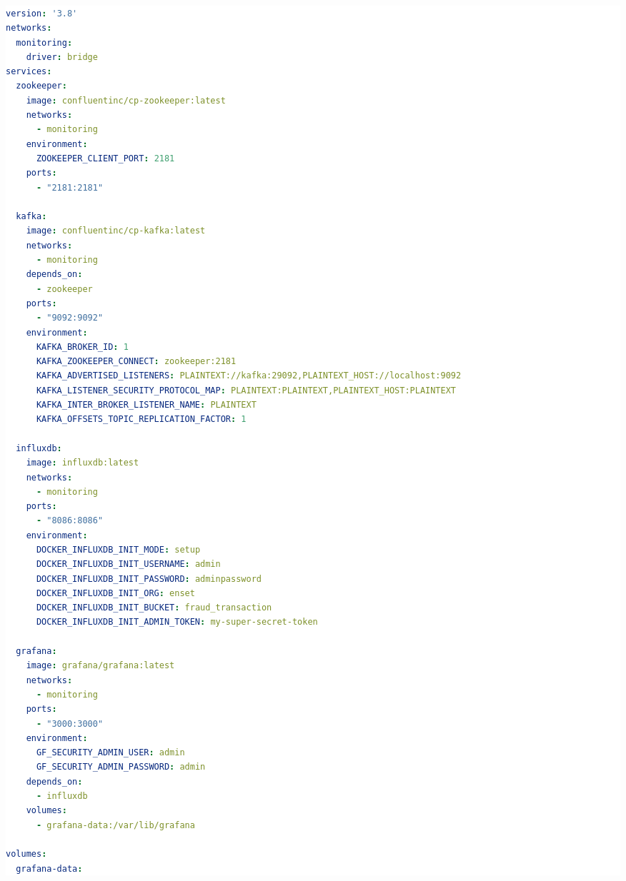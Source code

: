 ```yaml
version: '3.8'
networks:
  monitoring:
    driver: bridge
services:
  zookeeper:
    image: confluentinc/cp-zookeeper:latest
    networks:
      - monitoring
    environment:
      ZOOKEEPER_CLIENT_PORT: 2181
    ports:
      - "2181:2181"

  kafka:
    image: confluentinc/cp-kafka:latest
    networks:
      - monitoring
    depends_on:
      - zookeeper
    ports:
      - "9092:9092"
    environment:
      KAFKA_BROKER_ID: 1
      KAFKA_ZOOKEEPER_CONNECT: zookeeper:2181
      KAFKA_ADVERTISED_LISTENERS: PLAINTEXT://kafka:29092,PLAINTEXT_HOST://localhost:9092
      KAFKA_LISTENER_SECURITY_PROTOCOL_MAP: PLAINTEXT:PLAINTEXT,PLAINTEXT_HOST:PLAINTEXT
      KAFKA_INTER_BROKER_LISTENER_NAME: PLAINTEXT
      KAFKA_OFFSETS_TOPIC_REPLICATION_FACTOR: 1

  influxdb:
    image: influxdb:latest
    networks:
      - monitoring
    ports:
      - "8086:8086"
    environment:
      DOCKER_INFLUXDB_INIT_MODE: setup
      DOCKER_INFLUXDB_INIT_USERNAME: admin
      DOCKER_INFLUXDB_INIT_PASSWORD: adminpassword
      DOCKER_INFLUXDB_INIT_ORG: enset
      DOCKER_INFLUXDB_INIT_BUCKET: fraud_transaction
      DOCKER_INFLUXDB_INIT_ADMIN_TOKEN: my-super-secret-token

  grafana:
    image: grafana/grafana:latest
    networks:
      - monitoring
    ports:
      - "3000:3000"
    environment:
      GF_SECURITY_ADMIN_USER: admin
      GF_SECURITY_ADMIN_PASSWORD: admin
    depends_on:
      - influxdb
    volumes:
      - grafana-data:/var/lib/grafana

volumes:
  grafana-data:
```
